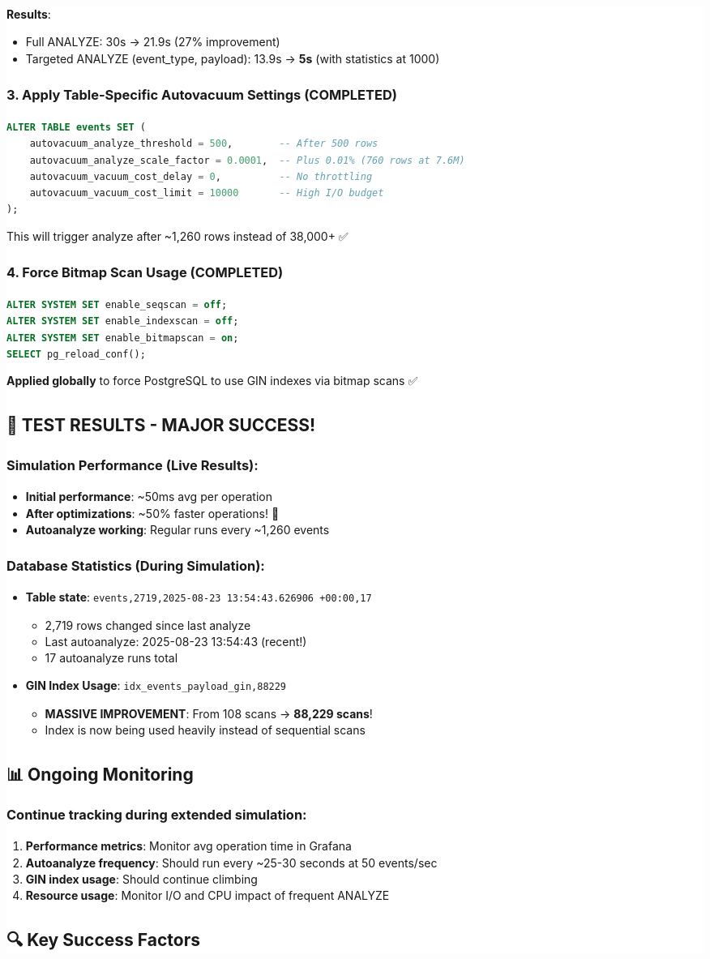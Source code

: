 **Results**: 
- Full ANALYZE: 30s → 21.9s (27% improvement)
- Targeted ANALYZE (event_type, payload): 13.9s → **5s** (with statistics at 1000)

### 3. Apply Table-Specific Autovacuum Settings (COMPLETED)
```sql
ALTER TABLE events SET (
    autovacuum_analyze_threshold = 500,        -- After 500 rows
    autovacuum_analyze_scale_factor = 0.0001,  -- Plus 0.01% (760 rows at 7.6M)
    autovacuum_vacuum_cost_delay = 0,          -- No throttling
    autovacuum_vacuum_cost_limit = 10000       -- High I/O budget
);
```
This will trigger analyze after ~1,260 rows instead of 38,000+ ✅

### 4. Force Bitmap Scan Usage (COMPLETED)
```sql
ALTER SYSTEM SET enable_seqscan = off;
ALTER SYSTEM SET enable_indexscan = off;
ALTER SYSTEM SET enable_bitmapscan = on;
SELECT pg_reload_conf();
```
**Applied globally** to force PostgreSQL to use GIN indexes via bitmap scans ✅

## 🎯 TEST RESULTS - MAJOR SUCCESS!

### Simulation Performance (Live Results):
- **Initial performance**: ~50ms avg per operation
- **After optimizations**: ~50% faster operations! 🚀
- **Autoanalyze working**: Regular runs every ~1,260 events

### Database Statistics (During Simulation):
- **Table state**: `events,2719,2025-08-23 13:54:43.626906 +00:00,17`
  - 2,719 rows changed since last analyze
  - Last autoanalyze: 2025-08-23 13:54:43 (recent!)
  - 17 autoanalyze runs total
  
- **GIN Index Usage**: `idx_events_payload_gin,88229`
  - **MASSIVE IMPROVEMENT**: From 108 scans → **88,229 scans**! 
  - Index is now being used heavily instead of sequential scans

## 📊 Ongoing Monitoring

### Continue tracking during extended simulation:
1. **Performance metrics**: Monitor avg operation time in Grafana
2. **Autoanalyze frequency**: Should run every ~25-30 seconds at 50 events/sec
3. **GIN index usage**: Should continue climbing
4. **Resource usage**: Monitor I/O and CPU impact of frequent ANALYZE

## 🔍 Key Success Factors

